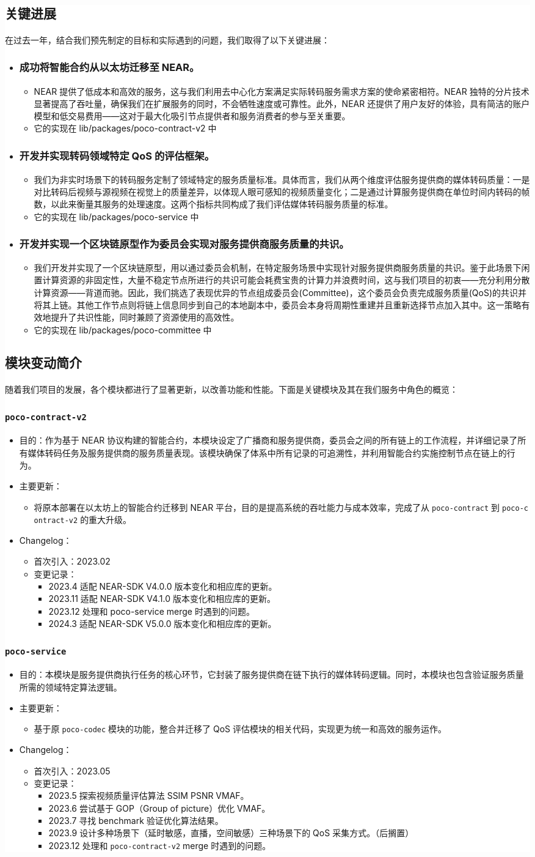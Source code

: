 ## 关键进展

在过去一年，结合我们预先制定的目标和实际遇到的问题，我们取得了以下关键进展：

- ### 成功将智能合约从以太坊迁移至 NEAR。
  - NEAR 提供了低成本和高效的服务，这与我们利用去中心化方案满足实际转码服务需求方案的使命紧密相符。NEAR 独特的分片技术显著提高了吞吐量，确保我们在扩展服务的同时，不会牺牲速度或可靠性。此外，NEAR 还提供了用户友好的体验，具有简洁的账户模型和低交易费用——这对于最大化吸引节点提供者和服务消费者的参与至关重要。
  - 它的实现在 lib/packages/poco-contract-v2 中
- ### 开发并实现转码领域特定 QoS 的评估框架。
  - 我们为非实时场景下的转码服务定制了领域特定的服务质量标准。具体而言，我们从两个维度评估服务提供商的媒体转码质量：一是对比转码后视频与源视频在视觉上的质量差异，以体现人眼可感知的视频质量变化；二是通过计算服务提供商在单位时间内转码的帧数，以此来衡量其服务的处理速度。这两个指标共同构成了我们评估媒体转码服务质量的标准。
  - 它的实现在 lib/packages/poco-service 中
- ### 开发并实现一个区块链原型作为委员会实现对服务提供商服务质量的共识。
  - 我们开发并实现了一个区块链原型，用以通过委员会机制，在特定服务场景中实现针对服务提供商服务质量的共识。鉴于此场景下闲置计算资源的非固定性，大量不稳定节点所进行的共识可能会耗费宝贵的计算力并浪费时间，这与我们项目的初衷——充分利用分散计算资源——背道而驰。因此，我们挑选了表现优异的节点组成委员会(Committee)，这个委员会负责完成服务质量(QoS)的共识并将其上链。其他工作节点则将链上信息同步到自己的本地副本中，委员会本身将周期性重建并且重新选择节点加入其中。这一策略有效地提升了共识性能，同时兼顾了资源使用的高效性。
  - 它的实现在 lib/packages/poco-committee 中

## 模块变动简介

随着我们项目的发展，各个模块都进行了显著更新，以改善功能和性能。下面是关键模块及其在我们服务中角色的概览：

### `poco-contract-v2`

- 目的：作为基于 NEAR 协议构建的智能合约，本模块设定了广播商和服务提供商，委员会之间的所有链上的工作流程，并详细记录了所有媒体转码任务及服务提供商的服务质量表现。该模块确保了体系中所有记录的可追溯性，并利用智能合约实施控制节点在链上的行为。

- 主要更新：
  - 将原本部署在以太坊上的智能合约迁移到 NEAR 平台，目的是提高系统的吞吐能力与成本效率，完成了从 `poco-contract` 到 `poco-contract-v2` 的重大升级。
- Changelog：

  - 首次引入：2023.02
  - 变更记录：
    - 2023.4 适配 NEAR-SDK V4.0.0 版本变化和相应库的更新。
    - 2023.11 适配 NEAR-SDK V4.1.0 版本变化和相应库的更新。
    - 2023.12 处理和 poco-service merge 时遇到的问题。
    - 2024.3 适配 NEAR-SDK V5.0.0 版本变化和相应库的更新。

### `poco-service`

- 目的：本模块是服务提供商执行任务的核心环节，它封装了服务提供商在链下执行的媒体转码逻辑。同时，本模块也包含验证服务质量所需的领域特定算法逻辑。

- 主要更新：

  - 基于原 `poco-codec` 模块的功能，整合并迁移了 QoS 评估模块的相关代码，实现更为统一和高效的服务运作。

- Changelog：
  - 首次引入：2023.05
  - 变更记录：
    - 2023.5 探索视频质量评估算法 SSIM PSNR VMAF。
    - 2023.6 尝试基于 GOP（Group of picture）优化 VMAF。
    - 2023.7 寻找 benchmark 验证优化算法结果。
    - 2023.9 设计多种场景下（延时敏感，直播，空间敏感）三种场景下的 QoS 采集方式。（后搁置）
    - 2023.12 处理和 `poco-contract-v2` merge 时遇到的问题。
